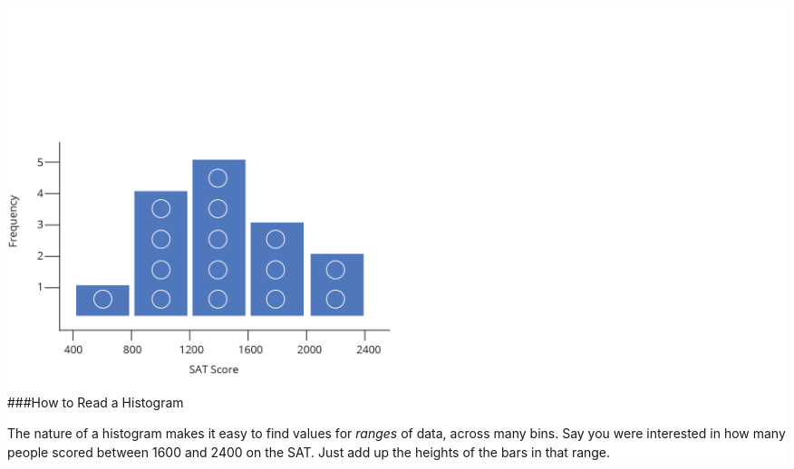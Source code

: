 <img src="/static/images/histograms-description/04-histogram-description.gif" id="fig5" width="423.09" height="407.88" />

###How to Read a Histogram

The nature of a histogram makes it easy to find values for *ranges* of data, across many bins. Say you were interested in how many people scored between 1600 and 2400 on the SAT. Just add up the heights of the bars in that range.

